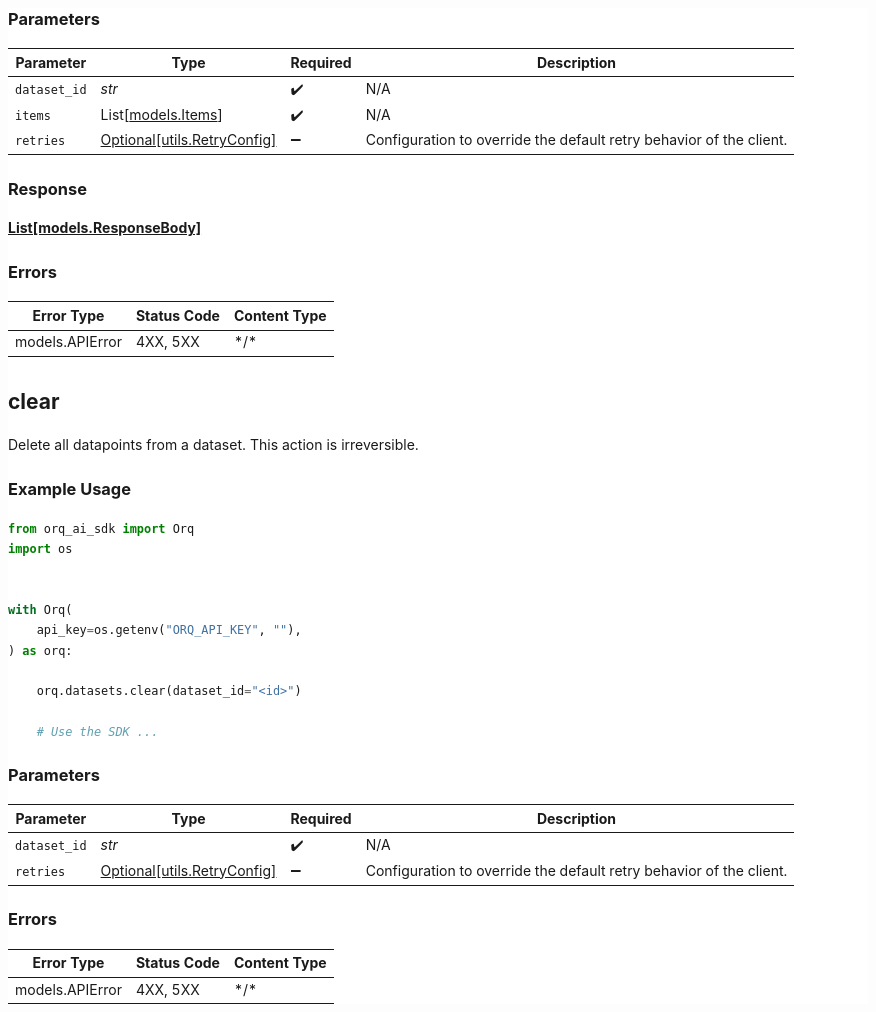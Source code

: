 ### Parameters

| Parameter                                                           | Type                                                                | Required                                                            | Description                                                         |
| ------------------------------------------------------------------- | ------------------------------------------------------------------- | ------------------------------------------------------------------- | ------------------------------------------------------------------- |
| `dataset_id`                                                        | *str*                                                               | :heavy_check_mark:                                                  | N/A                                                                 |
| `items`                                                             | List[[models.Items](../../models/items.md)]                         | :heavy_check_mark:                                                  | N/A                                                                 |
| `retries`                                                           | [Optional[utils.RetryConfig]](../../models/utils/retryconfig.md)    | :heavy_minus_sign:                                                  | Configuration to override the default retry behavior of the client. |

### Response

**[List[models.ResponseBody]](../../models/.md)**

### Errors

| Error Type      | Status Code     | Content Type    |
| --------------- | --------------- | --------------- |
| models.APIError | 4XX, 5XX        | \*/\*           |

## clear

Delete all datapoints from a dataset. This action is irreversible.

### Example Usage

```python
from orq_ai_sdk import Orq
import os


with Orq(
    api_key=os.getenv("ORQ_API_KEY", ""),
) as orq:

    orq.datasets.clear(dataset_id="<id>")

    # Use the SDK ...

```

### Parameters

| Parameter                                                           | Type                                                                | Required                                                            | Description                                                         |
| ------------------------------------------------------------------- | ------------------------------------------------------------------- | ------------------------------------------------------------------- | ------------------------------------------------------------------- |
| `dataset_id`                                                        | *str*                                                               | :heavy_check_mark:                                                  | N/A                                                                 |
| `retries`                                                           | [Optional[utils.RetryConfig]](../../models/utils/retryconfig.md)    | :heavy_minus_sign:                                                  | Configuration to override the default retry behavior of the client. |

### Errors

| Error Type      | Status Code     | Content Type    |
| --------------- | --------------- | --------------- |
| models.APIError | 4XX, 5XX        | \*/\*           |